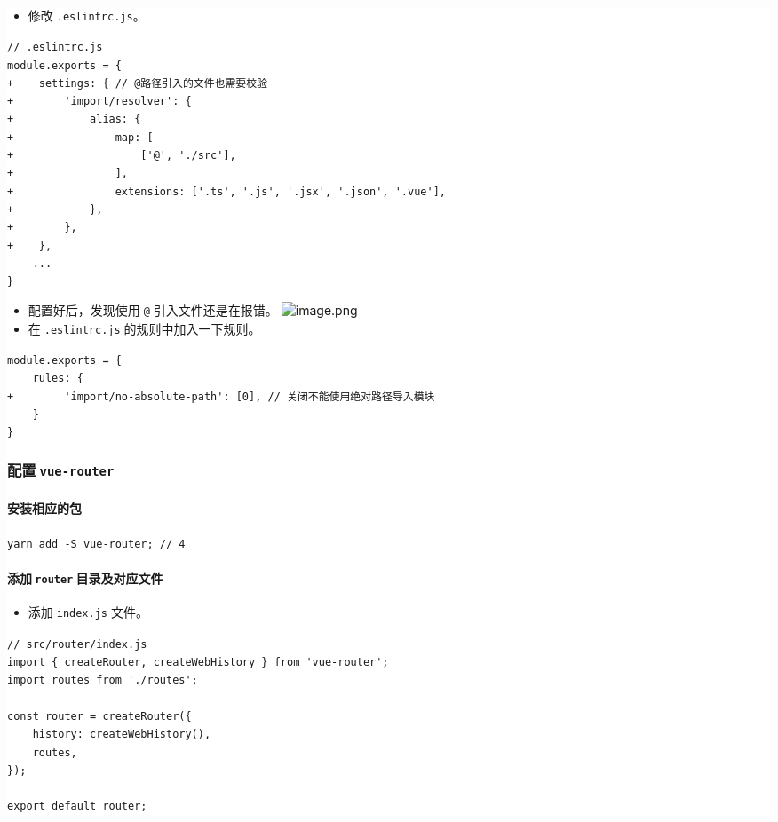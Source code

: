 - 修改 `.eslintrc.js`。

```
// .eslintrc.js
module.exports = {
+    settings: { // @路径引入的文件也需要校验
+        'import/resolver': {
+            alias: {
+                map: [
+                    ['@', './src'],
+                ],
+                extensions: ['.ts', '.js', '.jsx', '.json', '.vue'],
+            },
+        },
+    },
    ...
}
```

- 配置好后，发现使用 `@` 引入文件还是在报错。
  ![image.png](https://p6-juejin.byteimg.com/tos-cn-i-k3u1fbpfcp/05dd9c03456e46b59ab49ac5084d65a4~tplv-k3u1fbpfcp-watermark.image)
- 在 `.eslintrc.js` 的规则中加入一下规则。

```
module.exports = {
    rules: {
+        'import/no-absolute-path': [0], // 关闭不能使用绝对路径导入模块
    }
}
```

### 配置 `vue-router`

#### 安装相应的包

```
yarn add -S vue-router; // 4
```

#### 添加 `router` 目录及对应文件

- 添加 `index.js` 文件。

```
// src/router/index.js
import { createRouter, createWebHistory } from 'vue-router';
import routes from './routes';

const router = createRouter({
    history: createWebHistory(),
    routes,
});

export default router;
```
